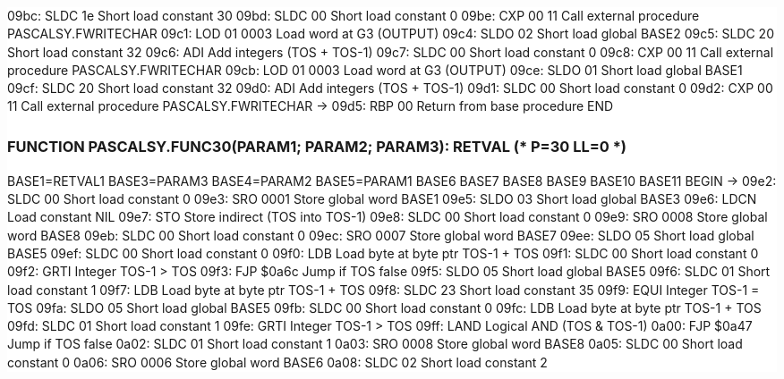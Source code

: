    09bc: SLDC 1e          Short load constant 30
   09bd: SLDC 00          Short load constant 0
   09be: CXP  00 11       Call external procedure PASCALSY.FWRITECHAR
   09c1: LOD  01 0003     Load word at G3 (OUTPUT)
   09c4: SLDO 02          Short load global BASE2
   09c5: SLDC 20          Short load constant 32
   09c6: ADI              Add integers (TOS + TOS-1)
   09c7: SLDC 00          Short load constant 0
   09c8: CXP  00 11       Call external procedure PASCALSY.FWRITECHAR
   09cb: LOD  01 0003     Load word at G3 (OUTPUT)
   09ce: SLDO 01          Short load global BASE1
   09cf: SLDC 20          Short load constant 32
   09d0: ADI              Add integers (TOS + TOS-1)
   09d1: SLDC 00          Short load constant 0
   09d2: CXP  00 11       Call external procedure PASCALSY.FWRITECHAR
-> 09d5: RBP  00          Return from base procedure
END

### FUNCTION PASCALSY.FUNC30(PARAM1; PARAM2; PARAM3): RETVAL (* P=30 LL=0 *)
  BASE1=RETVAL1
  BASE3=PARAM3
  BASE4=PARAM2
  BASE5=PARAM1
  BASE6
  BASE7
  BASE8
  BASE9
  BASE10
  BASE11
BEGIN
-> 09e2: SLDC 00          Short load constant 0
   09e3: SRO  0001        Store global word BASE1
   09e5: SLDO 03          Short load global BASE3
   09e6: LDCN             Load constant NIL
   09e7: STO              Store indirect (TOS into TOS-1)
   09e8: SLDC 00          Short load constant 0
   09e9: SRO  0008        Store global word BASE8
   09eb: SLDC 00          Short load constant 0
   09ec: SRO  0007        Store global word BASE7
   09ee: SLDO 05          Short load global BASE5
   09ef: SLDC 00          Short load constant 0
   09f0: LDB              Load byte at byte ptr TOS-1 + TOS
   09f1: SLDC 00          Short load constant 0
   09f2: GRTI             Integer TOS-1 > TOS
   09f3: FJP  $0a6c       Jump if TOS false
   09f5: SLDO 05          Short load global BASE5
   09f6: SLDC 01          Short load constant 1
   09f7: LDB              Load byte at byte ptr TOS-1 + TOS
   09f8: SLDC 23          Short load constant 35
   09f9: EQUI             Integer TOS-1 = TOS
   09fa: SLDO 05          Short load global BASE5
   09fb: SLDC 00          Short load constant 0
   09fc: LDB              Load byte at byte ptr TOS-1 + TOS
   09fd: SLDC 01          Short load constant 1
   09fe: GRTI             Integer TOS-1 > TOS
   09ff: LAND             Logical AND (TOS & TOS-1)
   0a00: FJP  $0a47       Jump if TOS false
   0a02: SLDC 01          Short load constant 1
   0a03: SRO  0008        Store global word BASE8
   0a05: SLDC 00          Short load constant 0
   0a06: SRO  0006        Store global word BASE6
   0a08: SLDC 02          Short load constant 2